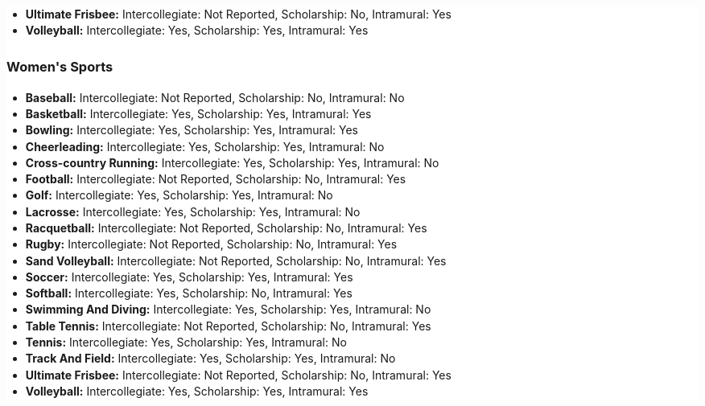 - **Ultimate Frisbee:** Intercollegiate: Not Reported, Scholarship: No, Intramural: Yes
- **Volleyball:** Intercollegiate: Yes, Scholarship: Yes, Intramural: Yes

### Women's Sports

- **Baseball:** Intercollegiate: Not Reported, Scholarship: No, Intramural: No
- **Basketball:** Intercollegiate: Yes, Scholarship: Yes, Intramural: Yes
- **Bowling:** Intercollegiate: Yes, Scholarship: Yes, Intramural: Yes
- **Cheerleading:** Intercollegiate: Yes, Scholarship: Yes, Intramural: No
- **Cross-country Running:** Intercollegiate: Yes, Scholarship: Yes, Intramural: No
- **Football:** Intercollegiate: Not Reported, Scholarship: No, Intramural: Yes
- **Golf:** Intercollegiate: Yes, Scholarship: Yes, Intramural: No
- **Lacrosse:** Intercollegiate: Yes, Scholarship: Yes, Intramural: No
- **Racquetball:** Intercollegiate: Not Reported, Scholarship: No, Intramural: Yes
- **Rugby:** Intercollegiate: Not Reported, Scholarship: No, Intramural: Yes
- **Sand Volleyball:** Intercollegiate: Not Reported, Scholarship: No, Intramural: Yes
- **Soccer:** Intercollegiate: Yes, Scholarship: Yes, Intramural: Yes
- **Softball:** Intercollegiate: Yes, Scholarship: No, Intramural: Yes
- **Swimming And Diving:** Intercollegiate: Yes, Scholarship: Yes, Intramural: No
- **Table Tennis:** Intercollegiate: Not Reported, Scholarship: No, Intramural: Yes
- **Tennis:** Intercollegiate: Yes, Scholarship: Yes, Intramural: No
- **Track And Field:** Intercollegiate: Yes, Scholarship: Yes, Intramural: No
- **Ultimate Frisbee:** Intercollegiate: Not Reported, Scholarship: No, Intramural: Yes
- **Volleyball:** Intercollegiate: Yes, Scholarship: Yes, Intramural: Yes
